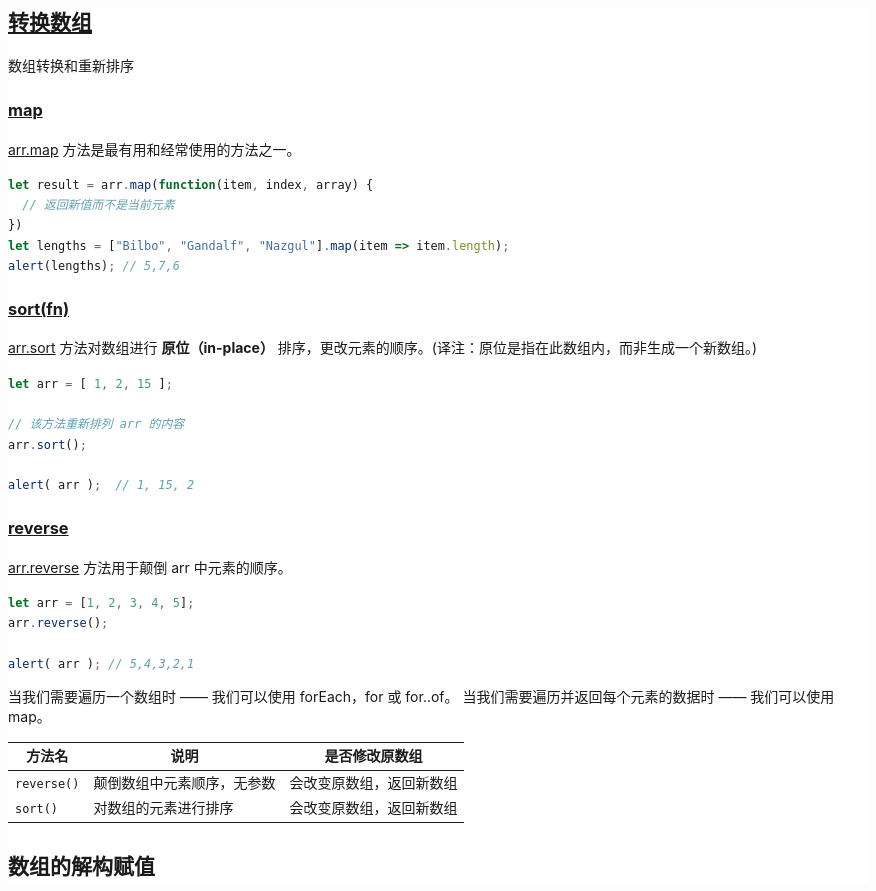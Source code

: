 ## [转换数组](https://zh.javascript.info/array-methods#zhuan-huan-shu-zu)

数组转换和重新排序

### [map](https://zh.javascript.info/array-methods#map)

[arr.map](https://developer.mozilla.org/zh/docs/Web/JavaScript/Reference/Global_Objects/Array/map) 方法是最有用和经常使用的方法之一。

```javascript
let result = arr.map(function(item, index, array) {
  // 返回新值而不是当前元素
})
let lengths = ["Bilbo", "Gandalf", "Nazgul"].map(item => item.length);
alert(lengths); // 5,7,6
```

### [sort(fn)](https://zh.javascript.info/array-methods#sortfn)

[arr.sort](https://developer.mozilla.org/zh/docs/Web/JavaScript/Reference/Global_Objects/Array/sort) 方法对数组进行 **原位（in-place）** 排序，更改元素的顺序。(译注：原位是指在此数组内，而非生成一个新数组。)

```javascript
let arr = [ 1, 2, 15 ];

// 该方法重新排列 arr 的内容
arr.sort();

alert( arr );  // 1, 15, 2
```

### [reverse](https://zh.javascript.info/array-methods#reverse)

[arr.reverse](https://developer.mozilla.org/zh/docs/Web/JavaScript/Reference/Global_Objects/Array/reverse) 方法用于颠倒 arr 中元素的顺序。

```javascript
let arr = [1, 2, 3, 4, 5];
arr.reverse();

alert( arr ); // 5,4,3,2,1
```

当我们需要遍历一个数组时 —— 我们可以使用 forEach，for 或 for..of。   当我们需要遍历并返回每个元素的数据时 —— 我们可以使用 map。

| 方法名 | 说明 | 是否修改原数组 |
| --- | --- | --- |
| `reverse()` | 颠倒数组中元素顺序，无参数 | 会改变原数组，返回新数组 |
| `sort()` | 对数组的元素进行排序 | 会改变原数组，返回新数组 |

## 数组的解构赋值
